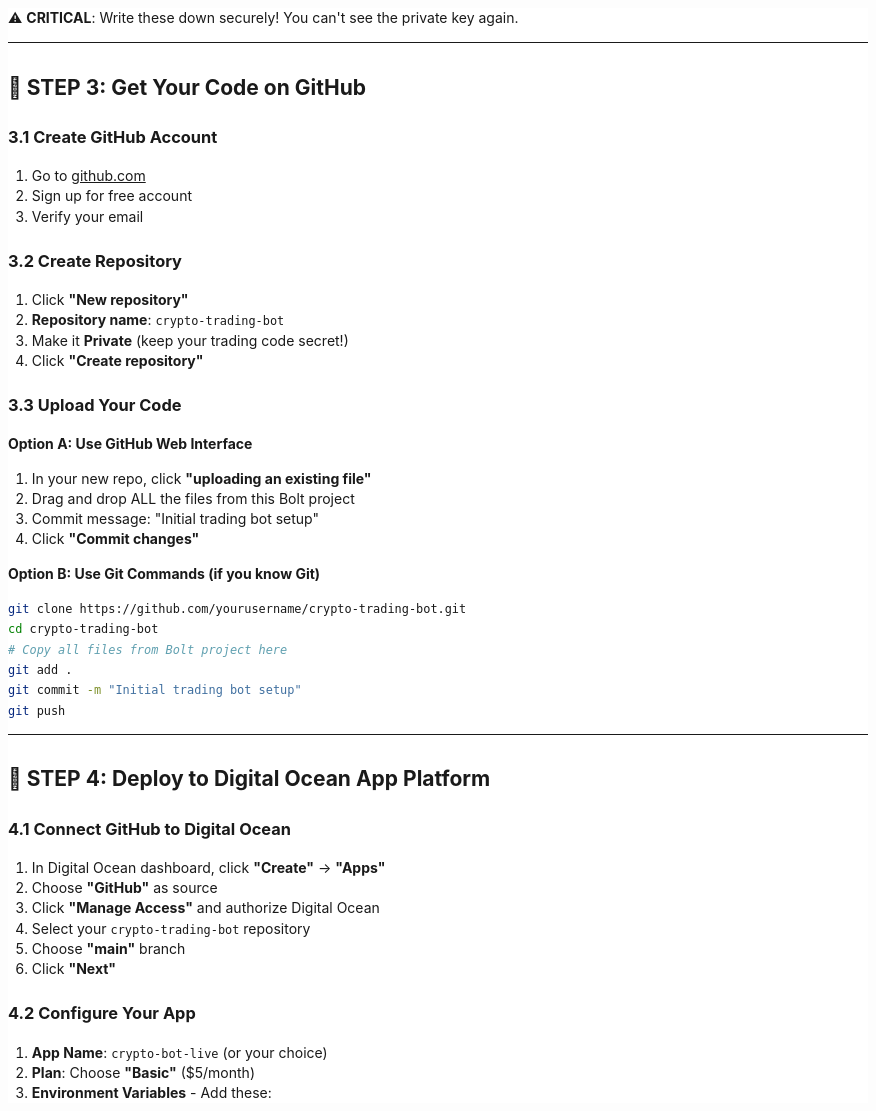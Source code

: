 ⚠️ **CRITICAL**: Write these down securely! You can't see the private key again.

---

## 📁 STEP 3: Get Your Code on GitHub

### 3.1 Create GitHub Account
1. Go to [github.com](https://github.com)
2. Sign up for free account
3. Verify your email

### 3.2 Create Repository
1. Click **"New repository"**
2. **Repository name**: `crypto-trading-bot`
3. Make it **Private** (keep your trading code secret!)
4. Click **"Create repository"**

### 3.3 Upload Your Code
**Option A: Use GitHub Web Interface**
1. In your new repo, click **"uploading an existing file"**
2. Drag and drop ALL the files from this Bolt project
3. Commit message: "Initial trading bot setup"
4. Click **"Commit changes"**

**Option B: Use Git Commands (if you know Git)**
```bash
git clone https://github.com/yourusername/crypto-trading-bot.git
cd crypto-trading-bot
# Copy all files from Bolt project here
git add .
git commit -m "Initial trading bot setup"
git push
```

---

## 🌊 STEP 4: Deploy to Digital Ocean App Platform

### 4.1 Connect GitHub to Digital Ocean
1. In Digital Ocean dashboard, click **"Create"** → **"Apps"**
2. Choose **"GitHub"** as source
3. Click **"Manage Access"** and authorize Digital Ocean
4. Select your `crypto-trading-bot` repository
5. Choose **"main"** branch
6. Click **"Next"**

### 4.2 Configure Your App
1. **App Name**: `crypto-bot-live` (or your choice)
2. **Plan**: Choose **"Basic"** ($5/month)
3. **Environment Variables** - Add these:
